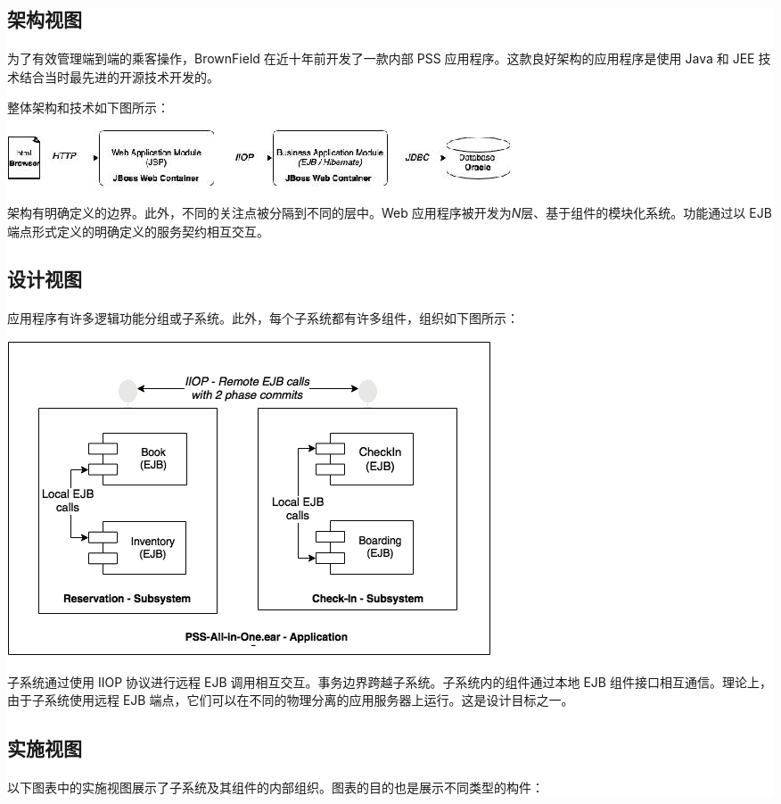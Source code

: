 ## 架构视图

为了有效管理端到端的乘客操作，BrownField 在近十年前开发了一款内部 PSS 应用程序。这款良好架构的应用程序是使用 Java 和 JEE 技术结合当时最先进的开源技术开发的。

整体架构和技术如下图所示：

![架构视图](img/B05447_04_04.jpg)

架构有明确定义的边界。此外，不同的关注点被分隔到不同的层中。Web 应用程序被开发为*N*层、基于组件的模块化系统。功能通过以 EJB 端点形式定义的明确定义的服务契约相互交互。

## 设计视图

应用程序有许多逻辑功能分组或子系统。此外，每个子系统都有许多组件，组织如下图所示：

![设计视图](img/B05447_04_05.jpg)

子系统通过使用 IIOP 协议进行远程 EJB 调用相互交互。事务边界跨越子系统。子系统内的组件通过本地 EJB 组件接口相互通信。理论上，由于子系统使用远程 EJB 端点，它们可以在不同的物理分离的应用服务器上运行。这是设计目标之一。

## 实施视图

以下图表中的实施视图展示了子系统及其组件的内部组织。图表的目的也是展示不同类型的构件：
